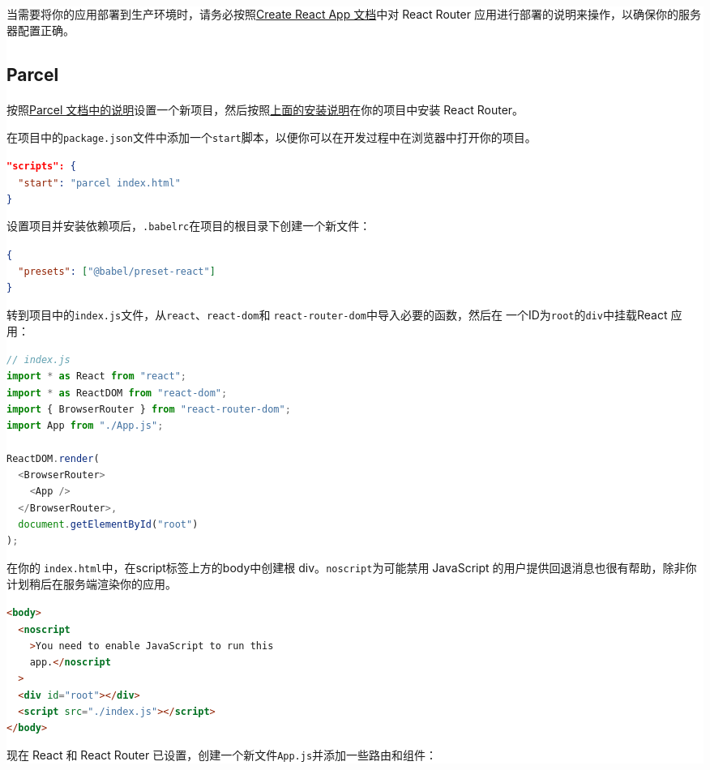 当需要将你的应用部署到生产环境时，请务必按照[Create React App 文档](https://create-react-app.dev/docs/deployment#serving-apps-with-client-side-routing)中对 React Router 应用进行部署的说明来操作，以确保你的服务器配置正确。

## Parcel

按照[Parcel 文档中的说明](https://parceljs.org/getting_started.html)设置一个新项目，然后按照[上面的安装说明](#basic-installation)在你的项目中安装 React Router。

在项目中的`package.json`文件中添加一个`start`脚本，以便你可以在开发过程中在浏览器中打开你的项目。

```json
"scripts": {
  "start": "parcel index.html"
}
```

设置项目并安装依赖项后，`.babelrc`在项目的根目录下创建一个新文件：

```json
{
  "presets": ["@babel/preset-react"]
}
```

转到项目中的`index.js`文件，从`react`、`react-dom`和 `react-router-dom`中导入必要的函数，然后在 一个ID为`root`的`div`中挂载React 应用：

```js
// index.js
import * as React from "react";
import * as ReactDOM from "react-dom";
import { BrowserRouter } from "react-router-dom";
import App from "./App.js";

ReactDOM.render(
  <BrowserRouter>
    <App />
  </BrowserRouter>,
  document.getElementById("root")
);
```

在你的 `index.html`中，在script标签上方的body中创建根 div。`noscript`为可能禁用 JavaScript 的用户提供回退消息也很有帮助，除非你计划稍后在服务端渲染你的应用。

```html
<body>
  <noscript
    >You need to enable JavaScript to run this
    app.</noscript
  >
  <div id="root"></div>
  <script src="./index.js"></script>
</body>
```

现在 React 和 React Router 已设置，创建一个新文件`App.js`并添加一些路由和组件：
